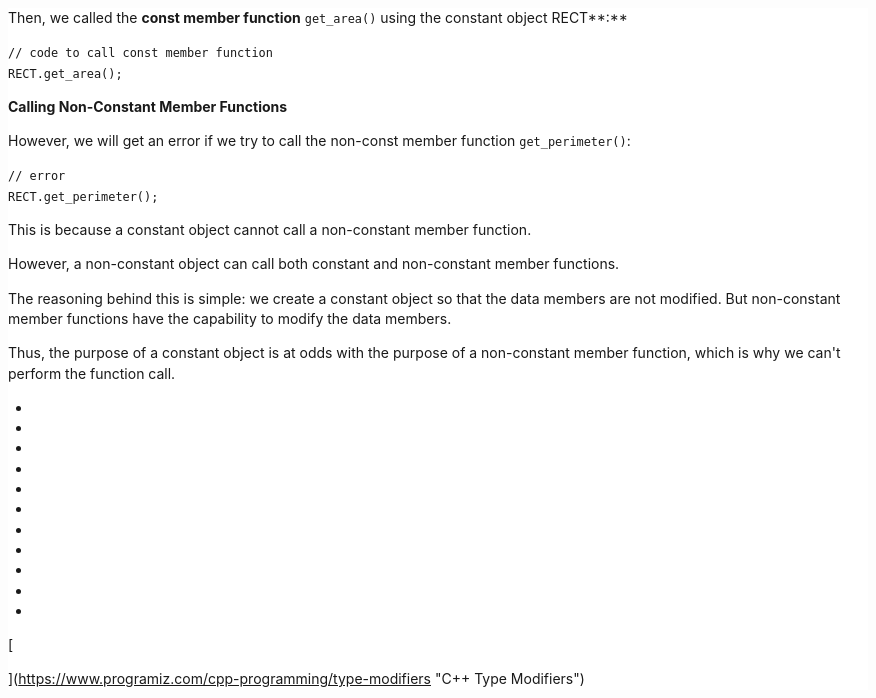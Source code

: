 Then, we called the **const member function** `get_area()` using the constant object RECT**:**

```
// code to call const member function
RECT.get_area();
```

**Calling Non-Constant Member Functions**

However, we will get an error if we try to call the non-const member function `get_perimeter()`:

```
// error
RECT.get_perimeter();
```

This is because a constant object cannot call a non-constant member function.

However, a non-constant object can call both constant and non-constant member functions.

The reasoning behind this is simple: we create a constant object so that the data members are not modified. But non-constant member functions have the capability to modify the data members.

Thus, the purpose of a constant object is at odds with the purpose of a non-constant member function, which is why we can't perform the function call.

- [](https://www.programiz.com/cpp-programming/constants#introduction)
- [](https://www.programiz.com/cpp-programming/constants#example)
- [](https://www.programiz.com/cpp-programming/constants#const-reference)
- [](https://www.programiz.com/cpp-programming/constants#reference-variable)
- [](https://www.programiz.com/cpp-programming/constants#pass-by-const)
- [](https://www.programiz.com/cpp-programming/constants#const-and-pointers)
- [](https://www.programiz.com/cpp-programming/constants#pointer-to-const)
- [](https://www.programiz.com/cpp-programming/constants#const-pointer)
- [](https://www.programiz.com/cpp-programming/constants#const-pointer-const)
- [](https://www.programiz.com/cpp-programming/constants#const-expression)
- [](https://www.programiz.com/cpp-programming/constants#const-member-function)

[

  


](https://www.programiz.com/cpp-programming/type-modifiers "C++ Type Modifiers")